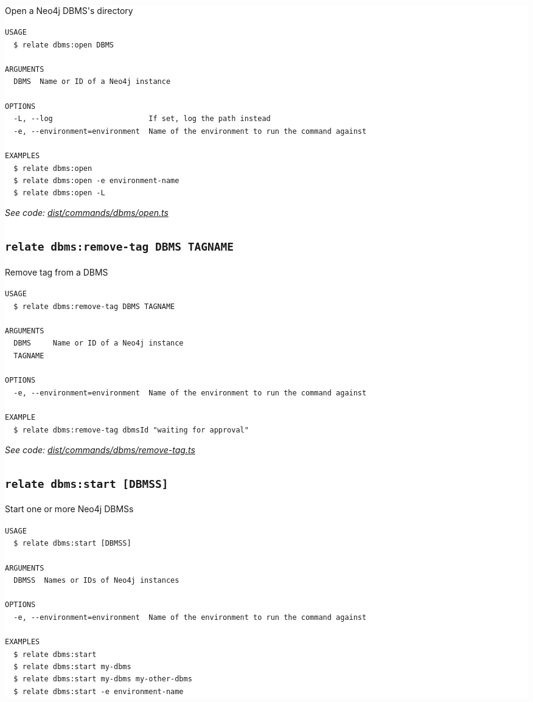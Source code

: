 Open a Neo4j DBMS's directory

```
USAGE
  $ relate dbms:open DBMS

ARGUMENTS
  DBMS  Name or ID of a Neo4j instance

OPTIONS
  -L, --log                      If set, log the path instead
  -e, --environment=environment  Name of the environment to run the command against

EXAMPLES
  $ relate dbms:open
  $ relate dbms:open -e environment-name
  $ relate dbms:open -L
```

_See code: [dist/commands/dbms/open.ts](https://github.com/neo4j-devtools/relate/blob/v1.0.2-alpha.11/dist/commands/dbms/open.ts)_

## `relate dbms:remove-tag DBMS TAGNAME`

Remove tag from a DBMS

```
USAGE
  $ relate dbms:remove-tag DBMS TAGNAME

ARGUMENTS
  DBMS     Name or ID of a Neo4j instance
  TAGNAME

OPTIONS
  -e, --environment=environment  Name of the environment to run the command against

EXAMPLE
  $ relate dbms:remove-tag dbmsId "waiting for approval"
```

_See code: [dist/commands/dbms/remove-tag.ts](https://github.com/neo4j-devtools/relate/blob/v1.0.2-alpha.11/dist/commands/dbms/remove-tag.ts)_

## `relate dbms:start [DBMSS]`

Start one or more Neo4j DBMSs

```
USAGE
  $ relate dbms:start [DBMSS]

ARGUMENTS
  DBMSS  Names or IDs of Neo4j instances

OPTIONS
  -e, --environment=environment  Name of the environment to run the command against

EXAMPLES
  $ relate dbms:start
  $ relate dbms:start my-dbms
  $ relate dbms:start my-dbms my-other-dbms
  $ relate dbms:start -e environment-name
```
